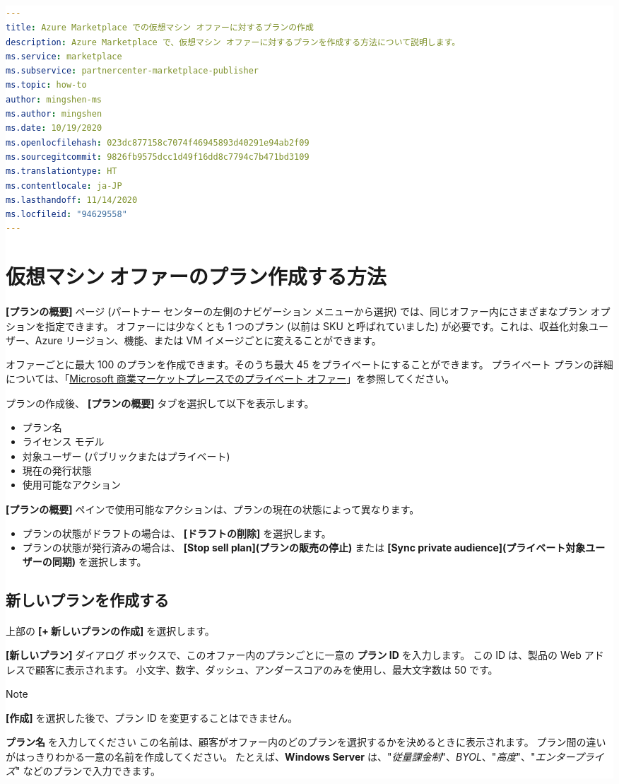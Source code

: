 ```yaml
---
title: Azure Marketplace での仮想マシン オファーに対するプランの作成
description: Azure Marketplace で、仮想マシン オファーに対するプランを作成する方法について説明します。
ms.service: marketplace
ms.subservice: partnercenter-marketplace-publisher
ms.topic: how-to
author: mingshen-ms
ms.author: mingshen
ms.date: 10/19/2020
ms.openlocfilehash: 023dc877158c7074f46945893d40291e94ab2f09
ms.sourcegitcommit: 9826fb9575dcc1d49f16dd8c7794c7b471bd3109
ms.translationtype: HT
ms.contentlocale: ja-JP
ms.lasthandoff: 11/14/2020
ms.locfileid: "94629558"
---
```

# <a name="how-to-create-plans-for-a-virtual-machine-offer"></a>仮想マシン オファーのプラン作成する方法

**[プランの概要]** ページ (パートナー センターの左側のナビゲーション メニューから選択) では、同じオファー内にさまざまなプラン オプションを指定できます。 オファーには少なくとも 1 つのプラン (以前は SKU と呼ばれていました) が必要です。これは、収益化対象ユーザー、Azure リージョン、機能、または VM イメージごとに変えることができます。

オファーごとに最大 100 のプランを作成できます。そのうち最大 45 をプライベートにすることができます。 プライベート プランの詳細については、「[Microsoft 商業マーケットプレースでのプライベート オファー](private-offers.md)」を参照してください。

プランの作成後、 **[プランの概要]** タブを選択して以下を表示します。

- プラン名
- ライセンス モデル
- 対象ユーザー (パブリックまたはプライベート)
- 現在の発行状態
- 使用可能なアクション

**[プランの概要]** ペインで使用可能なアクションは、プランの現在の状態によって異なります。

- プランの状態がドラフトの場合は、 **[ドラフトの削除]** を選択します。
- プランの状態が発行済みの場合は、 **[Stop sell plan]\(プランの販売の停止\)** または **[Sync private audience]\(プライベート対象ユーザーの同期\)** を選択します。

## <a name="create-a-new-plan"></a>新しいプランを作成する

上部の **[+ 新しいプランの作成]** を選択します。

**[新しいプラン]** ダイアログ ボックスで、このオファー内のプランごとに一意の **プラン ID** を入力します。 この ID は、製品の Web アドレスで顧客に表示されます。 小文字、数字、ダッシュ、アンダースコアのみを使用し、最大文字数は 50 です。

> [!NOTE]
> **[作成]** を選択した後で、プラン ID を変更することはできません。

**プラン名** を入力してください この名前は、顧客がオファー内のどのプランを選択するかを決めるときに表示されます。 プラン間の違いがはっきりわかる一意の名前を作成してください。 たとえば、**Windows Server** は、"*従量課金制*"、*BYOL*、"*高度*"、"*エンタープライズ*" などのプランで入力できます。
